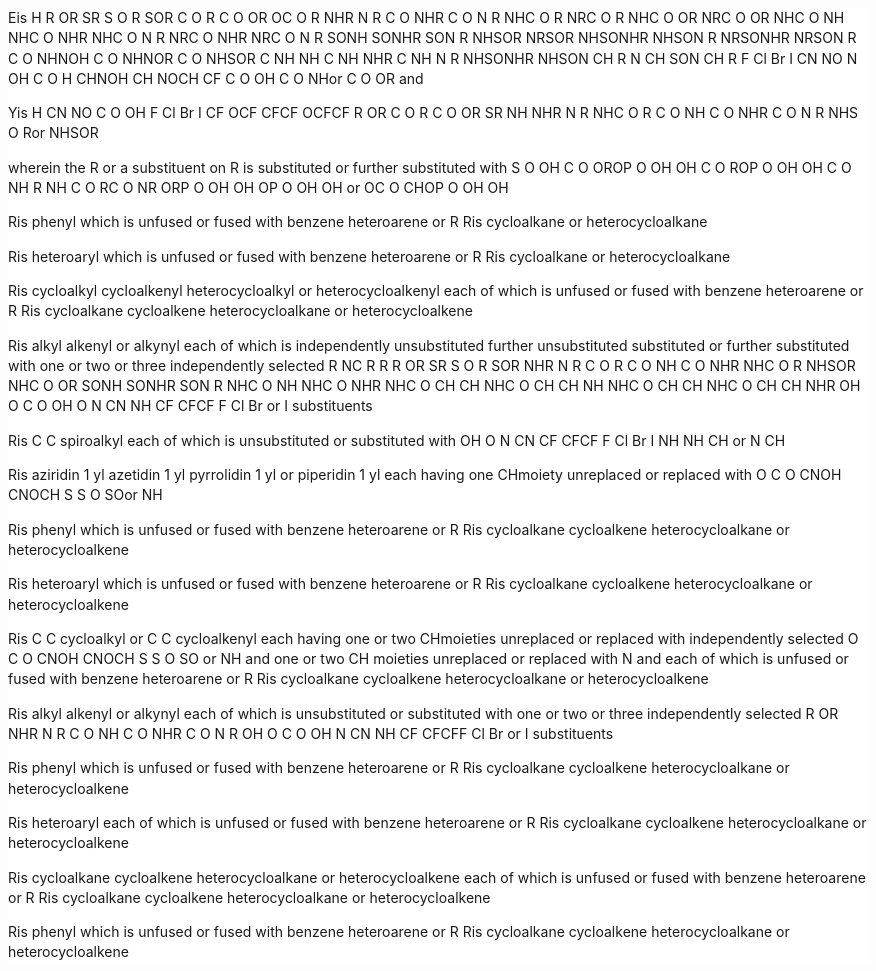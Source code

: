 Eis H R OR SR S O R SOR C O R C O OR OC O R NHR N R C O NHR C O N R NHC O R NRC O R NHC O OR NRC O OR NHC O NH NHC O NHR NHC O N R NRC O NHR NRC O N R SONH SONHR SON R NHSOR NRSOR NHSONHR NHSON R NRSONHR NRSON R C O NHNOH C O NHNOR C O NHSOR C NH NH C NH NHR C NH N R NHSONHR NHSON CH R N CH SON CH R F Cl Br I CN NO N OH C O H CHNOH CH NOCH CF C O OH C O NHor C O OR and

Yis H CN NO C O OH F Cl Br I CF OCF CFCF OCFCF R OR C O R C O OR SR NH NHR N R NHC O R C O NH C O NHR C O N R NHS O Ror NHSOR 

wherein the R or a substituent on R is substituted or further substituted with S O OH C O OROP O OH OH C O ROP O OH OH C O NH R NH C O RC O NR ORP O OH OH OP O OH OH or OC O CHOP O OH OH 

Ris phenyl which is unfused or fused with benzene heteroarene or R Ris cycloalkane or heterocycloalkane 

Ris heteroaryl which is unfused or fused with benzene heteroarene or R Ris cycloalkane or heterocycloalkane 

Ris cycloalkyl cycloalkenyl heterocycloalkyl or heterocycloalkenyl each of which is unfused or fused with benzene heteroarene or R Ris cycloalkane cycloalkene heterocycloalkane or heterocycloalkene 

Ris alkyl alkenyl or alkynyl each of which is independently unsubstituted further unsubstituted substituted or further substituted with one or two or three independently selected R NC R R R OR SR S O R SOR NHR N R C O R C O NH C O NHR NHC O R NHSOR NHC O OR SONH SONHR SON R NHC O NH NHC O NHR NHC O CH CH NHC O CH CH NH NHC O CH CH NHC O CH CH NHR OH O C O OH O N CN NH CF CFCF F Cl Br or I substituents 

Ris C C spiroalkyl each of which is unsubstituted or substituted with OH O N CN CF CFCF F Cl Br I NH NH CH or N CH 

Ris aziridin 1 yl azetidin 1 yl pyrrolidin 1 yl or piperidin 1 yl each having one CHmoiety unreplaced or replaced with O C O CNOH CNOCH S S O SOor NH 

Ris phenyl which is unfused or fused with benzene heteroarene or R Ris cycloalkane cycloalkene heterocycloalkane or heterocycloalkene 

Ris heteroaryl which is unfused or fused with benzene heteroarene or R Ris cycloalkane cycloalkene heterocycloalkane or heterocycloalkene 

Ris C C cycloalkyl or C C cycloalkenyl each having one or two CHmoieties unreplaced or replaced with independently selected O C O CNOH CNOCH S S O SO or NH and one or two CH moieties unreplaced or replaced with N and each of which is unfused or fused with benzene heteroarene or R Ris cycloalkane cycloalkene heterocycloalkane or heterocycloalkene 

Ris alkyl alkenyl or alkynyl each of which is unsubstituted or substituted with one or two or three independently selected R OR NHR N R C O NH C O NHR C O N R OH O C O OH N CN NH CF CFCFF Cl Br or I substituents 

Ris phenyl which is unfused or fused with benzene heteroarene or R Ris cycloalkane cycloalkene heterocycloalkane or heterocycloalkene 

Ris heteroaryl each of which is unfused or fused with benzene heteroarene or R Ris cycloalkane cycloalkene heterocycloalkane or heterocycloalkene 

Ris cycloalkane cycloalkene heterocycloalkane or heterocycloalkene each of which is unfused or fused with benzene heteroarene or R Ris cycloalkane cycloalkene heterocycloalkane or heterocycloalkene 

Ris phenyl which is unfused or fused with benzene heteroarene or R Ris cycloalkane cycloalkene heterocycloalkane or heterocycloalkene 
